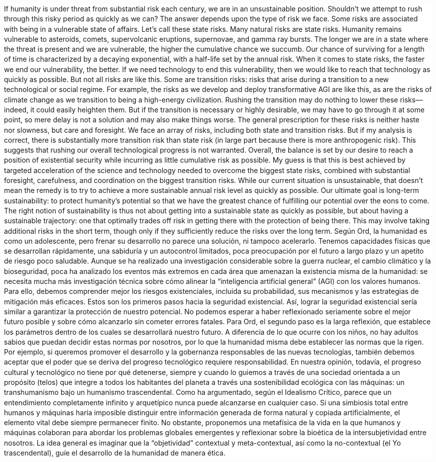 If humanity is under threat from substantial risk each century, we are in an unsustainable position. Shouldn’t we attempt to rush through this risky period as quickly as we can? The answer depends upon the type of risk we face. Some risks are associated with being in a vulnerable state of affairs. Let’s call these state risks. Many natural risks are state risks. Humanity remains vulnerable to asteroids, comets, supervolcanic eruptions, supernovae, and gamma ray bursts. The longer we are in a state where the threat is present and we are vulnerable, the higher the cumulative chance we succumb. Our chance of surviving for a length of time is characterized by a decaying exponential, with a half-life set by the annual risk. When it comes to state risks, the faster we end our vulnerability, the better. If we need technology to end this vulnerability, then we would like to reach that technology as quickly as possible. But not all risks are like this. Some are transition risks: risks that arise during a transition to a new technological or social regime. For example, the risks as we develop and deploy transformative AGI are like this, as are the risks of climate change as we transition to being a high-energy civilization. Rushing the transition may do nothing to lower these risks—indeed, it could easily heighten them. But if the transition is necessary or highly desirable, we may have to go through it at some point, so mere delay is not a solution and may also make things worse. The general prescription for these risks is neither haste nor slowness, but care and foresight. We face an array of risks, including both state and transition risks. But if my analysis is correct, there is substantially more transition risk than state risk (in large part because there is more anthropogenic risk). This suggests that rushing our overall technological progress is not warranted. Overall, the balance is set by our desire to reach a position of existential security while incurring as little cumulative risk as possible. My guess is that this is best achieved by targeted acceleration of the science and technology needed to overcome the biggest state risks, combined with substantial foresight, carefulness, and coordination on the biggest transition risks. While our current situation is unsustainable, that doesn’t mean the remedy is to try to achieve a more sustainable annual risk level as quickly as possible. Our ultimate goal is long-term sustainability: to protect humanity’s potential so that we have the greatest chance of fulfilling our potential over the eons to come. The right notion of sustainability is thus not about getting into a sustainable state as quickly as possible, but about having a sustainable trajectory: one that optimally trades off risk in getting there with the protection of being there. This may involve taking additional risks in the short term, though only if they sufficiently reduce the risks over the long term.
Según Ord, la humanidad es como un adolescente, pero frenar su desarrollo no parece una solución, ni tampoco acelerarlo. Tenemos capacidades físicas que se desarrollan rápidamente, una sabiduría y un autocontrol limitados, poca preocupación por el futuro a largo plazo y un apetito de riesgo poco saludable. Aunque se ha realizado una investigación considerable sobre la guerra nuclear, el cambio climático y la bioseguridad, poca ha analizado los eventos más extremos en cada área que amenazan la existencia misma de la humanidad: se necesita mucha más investigación técnica sobre cómo alinear la “inteligencia artificial general” (AGI) con los valores humanos. Para ello, debemos comprender mejor los riesgos existenciales, incluida su probabilidad, sus mecanismos y las estrategias de mitigación más eficaces. Estos son los primeros pasos hacia la seguridad existencial. Así, lograr la seguridad existencial sería similar a garantizar la protección de nuestro potencial. No podemos esperar a haber reflexionado seriamente sobre el mejor futuro posible y sobre cómo alcanzarlo sin cometer errores fatales. Para Ord, el segundo paso es la larga reflexión, que establece los parámetros dentro de los cuales se desarrollará nuestro futuro. A diferencia de lo que ocurre con los niños, no hay adultos sabios que puedan decidir estas normas por nosotros, por lo que la humanidad misma debe establecer las normas que la rigen. Por ejemplo, si queremos promover el desarrollo y la gobernanza responsables de las nuevas tecnologías, también debemos aceptar que el poder que se deriva del progreso tecnológico requiere responsabilidad.
En nuestra opinión, todavía, el progreso cultural y tecnológico no tiene por qué detenerse, siempre y cuando lo guiemos a través de una sociedad orientada a un propósito (telos) que integre a todos los habitantes del planeta a través una sostenibilidad ecológica con las máquinas: un transhumanismo bajo un humanismo trascendental. Como ha argumentado, según el Idealismo Crítico, parece que un entendimiento completamente infinito y arquetípico nunca puede alcanzarse en cualquier caso. Si una simbiosis total entre humanos y máquinas haría imposible distinguir entre información generada de forma natural y copiada artificialmente, el elemento vital debe siempre permanecer finito. No obstante, proponemos una metafísica de la vida en la que humanos y máquinas colaboran para abordar los problemas globales emergentes y reflexionar sobre la bioética de la intersubjetividad entre nosotros. La idea general es imaginar que la “objetividad” contextual y meta-contextual, así como la no-contextual (el Yo trascendental), guíe el desarrollo de la humanidad de manera ética.